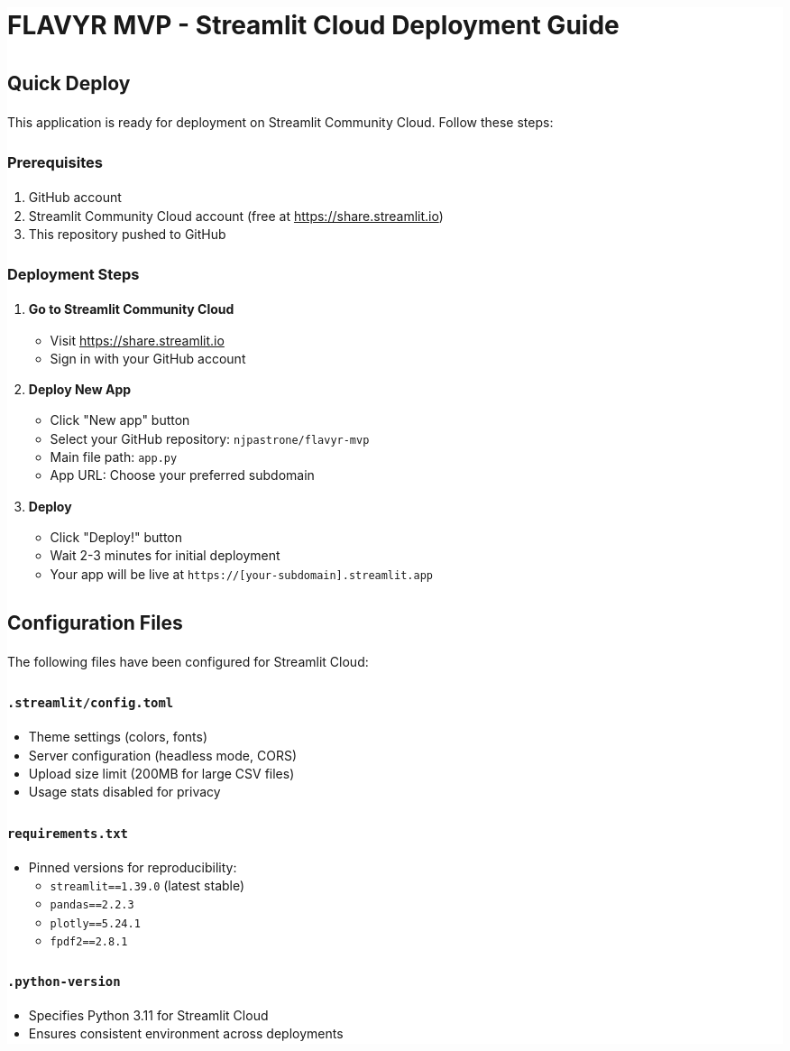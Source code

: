 # FLAVYR MVP - Streamlit Cloud Deployment Guide

## Quick Deploy

This application is ready for deployment on Streamlit Community Cloud. Follow these steps:

### Prerequisites

1. GitHub account
2. Streamlit Community Cloud account (free at https://share.streamlit.io)
3. This repository pushed to GitHub

### Deployment Steps

1. **Go to Streamlit Community Cloud**
   - Visit https://share.streamlit.io
   - Sign in with your GitHub account

2. **Deploy New App**
   - Click "New app" button
   - Select your GitHub repository: `njpastrone/flavyr-mvp`
   - Main file path: `app.py`
   - App URL: Choose your preferred subdomain

3. **Deploy**
   - Click "Deploy!" button
   - Wait 2-3 minutes for initial deployment
   - Your app will be live at `https://[your-subdomain].streamlit.app`

## Configuration Files

The following files have been configured for Streamlit Cloud:

### `.streamlit/config.toml`
- Theme settings (colors, fonts)
- Server configuration (headless mode, CORS)
- Upload size limit (200MB for large CSV files)
- Usage stats disabled for privacy

### `requirements.txt`
- Pinned versions for reproducibility:
  - `streamlit==1.39.0` (latest stable)
  - `pandas==2.2.3`
  - `plotly==5.24.1`
  - `fpdf2==2.8.1`

### `.python-version`
- Specifies Python 3.11 for Streamlit Cloud
- Ensures consistent environment across deployments
